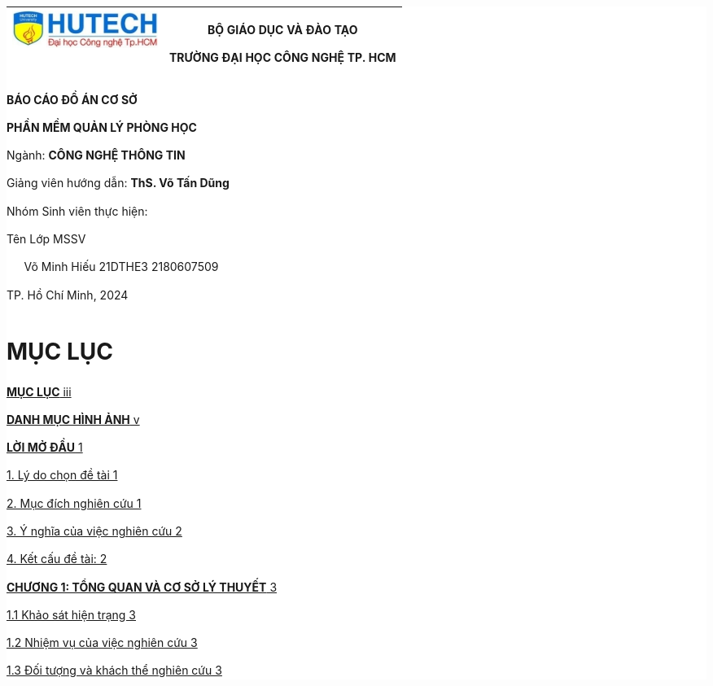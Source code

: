 |![logo moi](demo/Aspose.Words.31067aa1-18b8-45e4-a3fb-37c62ff48090.001.jpeg)|<p><a name="_hlk70028724"></a>BỘ GIÁO DỤC VÀ ĐÀO TẠO</p><p>**TRƯỜNG ĐẠI HỌC CÔNG NGHỆ TP. HCM**</p>|
| :-: | :-: |







**BÁO CÁO ĐỒ ÁN CƠ SỞ**

**PHẦN MỀM QUẢN LÝ PHÒNG HỌC**



Ngành:	**CÔNG NGHỆ THÔNG TIN**

Giảng viên hướng dẫn: **ThS. Võ Tấn Dũng**

Nhóm Sinh viên thực hiện:

Tên	Lớp	MSSV

`	`Võ Minh Hiếu	21DTHE3	2180607509







<a name="_toc74340021"></a><a name="_toc43632040"></a><a name="_toc53740267"></a><a name="_toc48651666"></a><a name="_toc62568406"></a>TP. Hồ Chí Minh, 2024


# <a name="_toc146467138"></a><a name="_toc74340023"></a><a name="_toc14179"></a><a name="_toc43632044"></a><a name="_toc48651670"></a><a name="_toc53740271"></a>**MỤC LỤC**


[**MỤC LỤC**	iii](#_toc14179)

[**DANH MỤC HÌNH ẢNH**	v](#_toc9505)

[**LỜI MỞ ĐẦU**	1](#_toc29369)

[1. Lý do chọn đề tài	1](#_toc23530)

[2. Mục đích nghiên cứu	1](#_toc10016)

[3. Ý nghĩa của việc nghiên cứu	2](#_toc31505)

[4. Kết cấu đề tài:	2](#_toc16564)

[**CHƯƠNG 1: TỔNG QUAN VÀ CƠ SỞ LÝ THUYẾT**	3](#_toc17619)

[1.1 Khảo sát hiện trạng	3](#_toc11531)

[1.2 Nhiệm vụ của việc nghiên cứu	3](#_toc31637)

[1.3 Đối tượng và khách thể nghiên cứu	3](#_toc2960)
